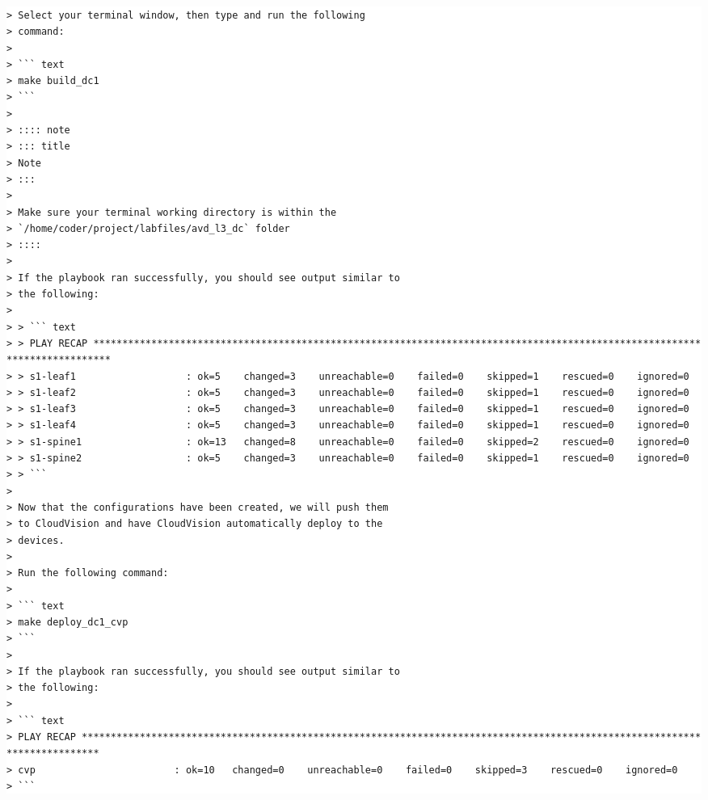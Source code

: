     > Select your terminal window, then type and run the following
    > command:
    >
    > ``` text
    > make build_dc1
    > ```
    >
    > :::: note
    > ::: title
    > Note
    > :::
    >
    > Make sure your terminal working directory is within the
    > `/home/coder/project/labfiles/avd_l3_dc` folder
    > ::::
    >
    > If the playbook ran successfully, you should see output similar to
    > the following:
    >
    > > ``` text
    > > PLAY RECAP ***************************************************************************************************************************
    > > s1-leaf1                   : ok=5    changed=3    unreachable=0    failed=0    skipped=1    rescued=0    ignored=0   
    > > s1-leaf2                   : ok=5    changed=3    unreachable=0    failed=0    skipped=1    rescued=0    ignored=0   
    > > s1-leaf3                   : ok=5    changed=3    unreachable=0    failed=0    skipped=1    rescued=0    ignored=0   
    > > s1-leaf4                   : ok=5    changed=3    unreachable=0    failed=0    skipped=1    rescued=0    ignored=0   
    > > s1-spine1                  : ok=13   changed=8    unreachable=0    failed=0    skipped=2    rescued=0    ignored=0   
    > > s1-spine2                  : ok=5    changed=3    unreachable=0    failed=0    skipped=1    rescued=0    ignored=0   
    > > ```
    >
    > Now that the configurations have been created, we will push them
    > to CloudVision and have CloudVision automatically deploy to the
    > devices.
    >
    > Run the following command:
    >
    > ``` text
    > make deploy_dc1_cvp
    > ```
    >
    > If the playbook ran successfully, you should see output similar to
    > the following:
    >
    > ``` text
    > PLAY RECAP ***************************************************************************************************************************
    > cvp                        : ok=10   changed=0    unreachable=0    failed=0    skipped=3    rescued=0    ignored=0   
    > ```

